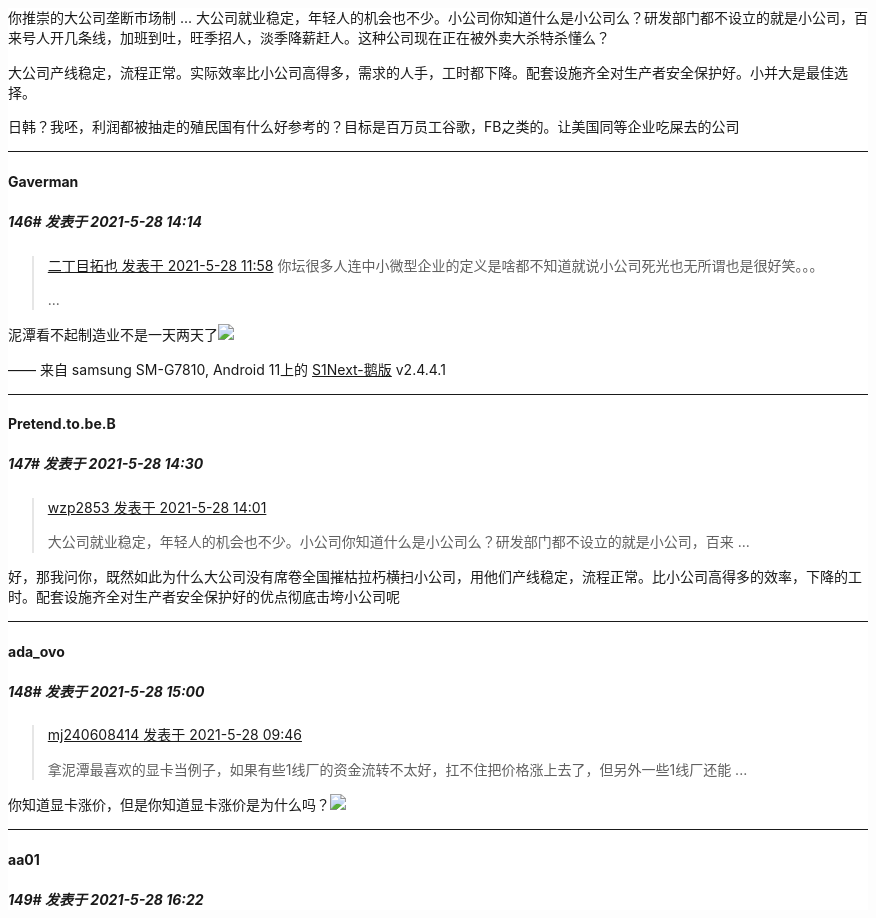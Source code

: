 你推崇的大公司垄断市场制 ...</blockquote>
大公司就业稳定，年轻人的机会也不少。小公司你知道什么是小公司么？研发部门都不设立的就是小公司，百来号人开几条线，加班到吐，旺季招人，淡季降薪赶人。这种公司现在正在被外卖大杀特杀懂么？


大公司产线稳定，流程正常。实际效率比小公司高得多，需求的人手，工时都下降。配套设施齐全对生产者安全保护好。小并大是最佳选择。


日韩？我呸，利润都被抽走的殖民国有什么好参考的？目标是百万员工谷歌，FB之类的。让美国同等企业吃屎去的公司


*****

####  Gaverman  
##### 146#       发表于 2021-5-28 14:14


<blockquote><a href="httphttps://bbs.saraba1st.com/2b/forum.php?mod=redirect&amp;goto=findpost&amp;pid=51398347&amp;ptid=2006433" target="_blank">二丁目拓也 发表于 2021-5-28 11:58</a>
你坛很多人连中小微型企业的定义是啥都不知道就说小公司死光也无所谓也是很好笑。。。

 ...</blockquote>
泥潭看不起制造业不是一天两天了<img src="https://static.saraba1st.com/image/smiley/face2017/050.png" referrerpolicy="no-referrer">

—— 来自 samsung SM-G7810, Android 11上的 [S1Next-鹅版](https://github.com/ykrank/S1-Next/releases) v2.4.4.1


*****

####  Pretend.to.be.B  
##### 147#       发表于 2021-5-28 14:30


<blockquote><a href="httphttps://bbs.saraba1st.com/2b/forum.php?mod=redirect&amp;goto=findpost&amp;pid=51399705&amp;ptid=2006433" target="_blank">wzp2853 发表于 2021-5-28 14:01</a>

大公司就业稳定，年轻人的机会也不少。小公司你知道什么是小公司么？研发部门都不设立的就是小公司，百来 ...</blockquote>
好，那我问你，既然如此为什么大公司没有席卷全国摧枯拉朽横扫小公司，用他们产线稳定，流程正常。比小公司高得多的效率，下降的工时。配套设施齐全对生产者安全保护好的优点彻底击垮小公司呢


*****

####  ada_ovo  
##### 148#       发表于 2021-5-28 15:00


<blockquote><a href="httphttps://bbs.saraba1st.com/2b/forum.php?mod=redirect&amp;goto=findpost&amp;pid=51396654&amp;ptid=2006433" target="_blank">mj240608414 发表于 2021-5-28 09:46</a>

拿泥潭最喜欢的显卡当例子，如果有些1线厂的资金流转不太好，扛不住把价格涨上去了，但另外一些1线厂还能 ...</blockquote>
你知道显卡涨价，但是你知道显卡涨价是为什么吗？<img src="https://static.saraba1st.com/image/smiley/face2017/048.png" referrerpolicy="no-referrer">


*****

####  aa01  
##### 149#       发表于 2021-5-28 16:22
